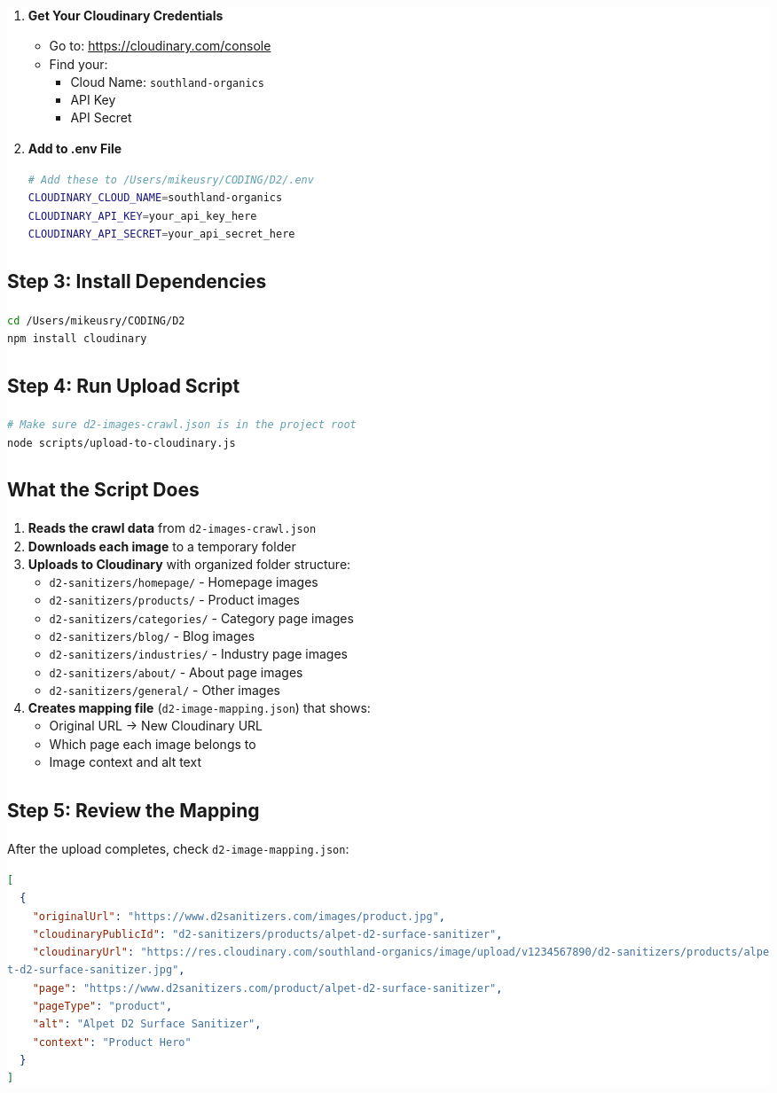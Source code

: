 1. **Get Your Cloudinary Credentials**
   - Go to: https://cloudinary.com/console
   - Find your:
     - Cloud Name: `southland-organics`
     - API Key
     - API Secret

2. **Add to .env File**
   ```bash
   # Add these to /Users/mikeusry/CODING/D2/.env
   CLOUDINARY_CLOUD_NAME=southland-organics
   CLOUDINARY_API_KEY=your_api_key_here
   CLOUDINARY_API_SECRET=your_api_secret_here
   ```

## Step 3: Install Dependencies

```bash
cd /Users/mikeusry/CODING/D2
npm install cloudinary
```

## Step 4: Run Upload Script

```bash
# Make sure d2-images-crawl.json is in the project root
node scripts/upload-to-cloudinary.js
```

## What the Script Does

1. **Reads the crawl data** from `d2-images-crawl.json`
2. **Downloads each image** to a temporary folder
3. **Uploads to Cloudinary** with organized folder structure:
   - `d2-sanitizers/homepage/` - Homepage images
   - `d2-sanitizers/products/` - Product images
   - `d2-sanitizers/categories/` - Category page images
   - `d2-sanitizers/blog/` - Blog images
   - `d2-sanitizers/industries/` - Industry page images
   - `d2-sanitizers/about/` - About page images
   - `d2-sanitizers/general/` - Other images
4. **Creates mapping file** (`d2-image-mapping.json`) that shows:
   - Original URL → New Cloudinary URL
   - Which page each image belongs to
   - Image context and alt text

## Step 5: Review the Mapping

After the upload completes, check `d2-image-mapping.json`:

```json
[
  {
    "originalUrl": "https://www.d2sanitizers.com/images/product.jpg",
    "cloudinaryPublicId": "d2-sanitizers/products/alpet-d2-surface-sanitizer",
    "cloudinaryUrl": "https://res.cloudinary.com/southland-organics/image/upload/v1234567890/d2-sanitizers/products/alpet-d2-surface-sanitizer.jpg",
    "page": "https://www.d2sanitizers.com/product/alpet-d2-surface-sanitizer",
    "pageType": "product",
    "alt": "Alpet D2 Surface Sanitizer",
    "context": "Product Hero"
  }
]
```
